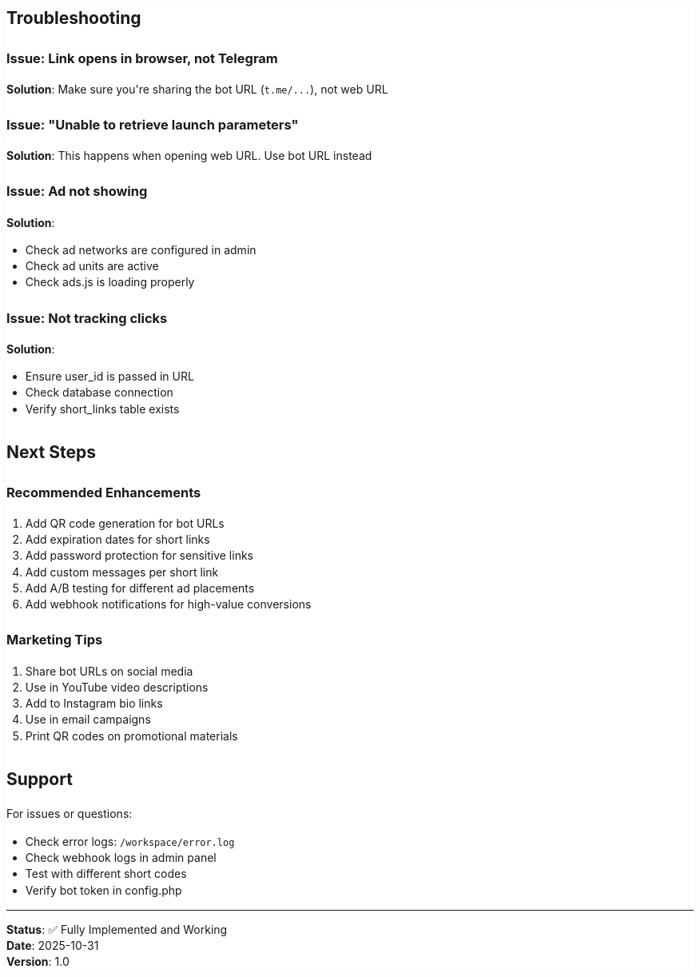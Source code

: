 ## Troubleshooting

### **Issue: Link opens in browser, not Telegram**
**Solution**: Make sure you're sharing the bot URL (`t.me/...`), not web URL

### **Issue: "Unable to retrieve launch parameters"**
**Solution**: This happens when opening web URL. Use bot URL instead

### **Issue: Ad not showing**
**Solution**: 
- Check ad networks are configured in admin
- Check ad units are active
- Check ads.js is loading properly

### **Issue: Not tracking clicks**
**Solution**:
- Ensure user_id is passed in URL
- Check database connection
- Verify short_links table exists

## Next Steps

### **Recommended Enhancements**
1. Add QR code generation for bot URLs
2. Add expiration dates for short links
3. Add password protection for sensitive links
4. Add custom messages per short link
5. Add A/B testing for different ad placements
6. Add webhook notifications for high-value conversions

### **Marketing Tips**
1. Share bot URLs on social media
2. Use in YouTube video descriptions
3. Add to Instagram bio links
4. Use in email campaigns
5. Print QR codes on promotional materials

## Support

For issues or questions:
- Check error logs: `/workspace/error.log`
- Check webhook logs in admin panel
- Test with different short codes
- Verify bot token in config.php

---

**Status**: ✅ Fully Implemented and Working  
**Date**: 2025-10-31  
**Version**: 1.0
